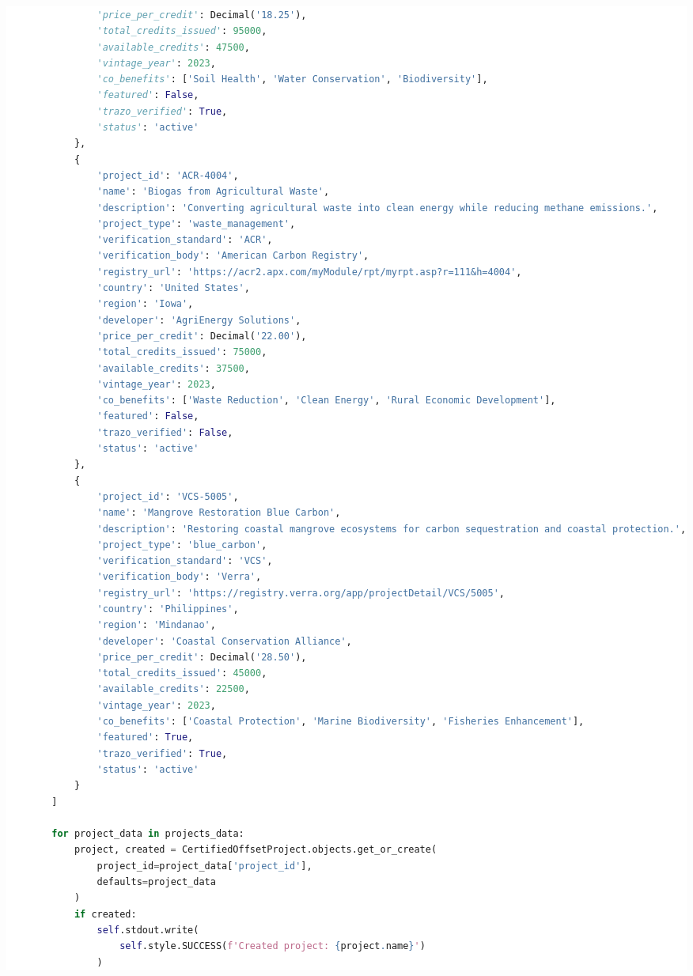 ```python
                'price_per_credit': Decimal('18.25'),
                'total_credits_issued': 95000,
                'available_credits': 47500,
                'vintage_year': 2023,
                'co_benefits': ['Soil Health', 'Water Conservation', 'Biodiversity'],
                'featured': False,
                'trazo_verified': True,
                'status': 'active'
            },
            {
                'project_id': 'ACR-4004',
                'name': 'Biogas from Agricultural Waste',
                'description': 'Converting agricultural waste into clean energy while reducing methane emissions.',
                'project_type': 'waste_management',
                'verification_standard': 'ACR',
                'verification_body': 'American Carbon Registry',
                'registry_url': 'https://acr2.apx.com/myModule/rpt/myrpt.asp?r=111&h=4004',
                'country': 'United States',
                'region': 'Iowa',
                'developer': 'AgriEnergy Solutions',
                'price_per_credit': Decimal('22.00'),
                'total_credits_issued': 75000,
                'available_credits': 37500,
                'vintage_year': 2023,
                'co_benefits': ['Waste Reduction', 'Clean Energy', 'Rural Economic Development'],
                'featured': False,
                'trazo_verified': False,
                'status': 'active'
            },
            {
                'project_id': 'VCS-5005',
                'name': 'Mangrove Restoration Blue Carbon',
                'description': 'Restoring coastal mangrove ecosystems for carbon sequestration and coastal protection.',
                'project_type': 'blue_carbon',
                'verification_standard': 'VCS',
                'verification_body': 'Verra',
                'registry_url': 'https://registry.verra.org/app/projectDetail/VCS/5005',
                'country': 'Philippines',
                'region': 'Mindanao',
                'developer': 'Coastal Conservation Alliance',
                'price_per_credit': Decimal('28.50'),
                'total_credits_issued': 45000,
                'available_credits': 22500,
                'vintage_year': 2023,
                'co_benefits': ['Coastal Protection', 'Marine Biodiversity', 'Fisheries Enhancement'],
                'featured': True,
                'trazo_verified': True,
                'status': 'active'
            }
        ]

        for project_data in projects_data:
            project, created = CertifiedOffsetProject.objects.get_or_create(
                project_id=project_data['project_id'],
                defaults=project_data
            )
            if created:
                self.stdout.write(
                    self.style.SUCCESS(f'Created project: {project.name}')
                )
```
